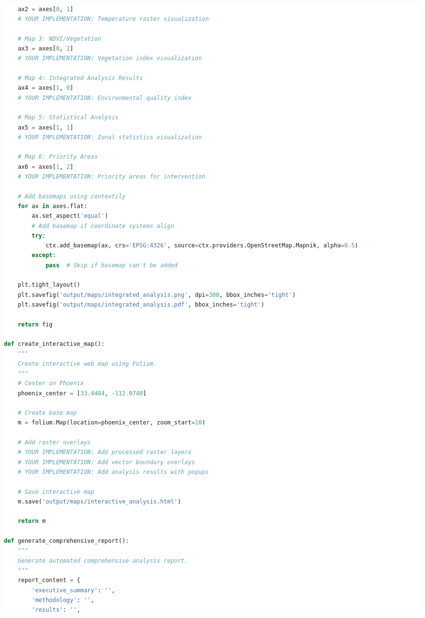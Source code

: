 ```python
    ax2 = axes[0, 1]
    # YOUR IMPLEMENTATION: Temperature raster visualization
    
    # Map 3: NDVI/Vegetation
    ax3 = axes[0, 2]
    # YOUR IMPLEMENTATION: Vegetation index visualization
    
    # Map 4: Integrated Analysis Results
    ax4 = axes[1, 0]
    # YOUR IMPLEMENTATION: Environmental quality index
    
    # Map 5: Statistical Analysis
    ax5 = axes[1, 1]
    # YOUR IMPLEMENTATION: Zonal statistics visualization
    
    # Map 6: Priority Areas
    ax6 = axes[1, 2]
    # YOUR IMPLEMENTATION: Priority areas for intervention
    
    # Add basemaps using contextily
    for ax in axes.flat:
        ax.set_aspect('equal')
        # Add basemap if coordinate systems align
        try:
            ctx.add_basemap(ax, crs='EPSG:4326', source=ctx.providers.OpenStreetMap.Mapnik, alpha=0.5)
        except:
            pass  # Skip if basemap can't be added
    
    plt.tight_layout()
    plt.savefig('output/maps/integrated_analysis.png', dpi=300, bbox_inches='tight')
    plt.savefig('output/maps/integrated_analysis.pdf', bbox_inches='tight')
    
    return fig

def create_interactive_map():
    """
    Create interactive web map using Folium.
    """
    # Center on Phoenix
    phoenix_center = [33.4484, -112.0740]
    
    # Create base map
    m = folium.Map(location=phoenix_center, zoom_start=10)
    
    # Add raster overlays
    # YOUR IMPLEMENTATION: Add processed raster layers
    # YOUR IMPLEMENTATION: Add vector boundary overlays
    # YOUR IMPLEMENTATION: Add analysis results with popups
    
    # Save interactive map
    m.save('output/maps/interactive_analysis.html')
    
    return m

def generate_comprehensive_report():
    """
    Generate automated comprehensive analysis report.
    """
    report_content = {
        'executive_summary': '',
        'methodology': '',
        'results': '',
```